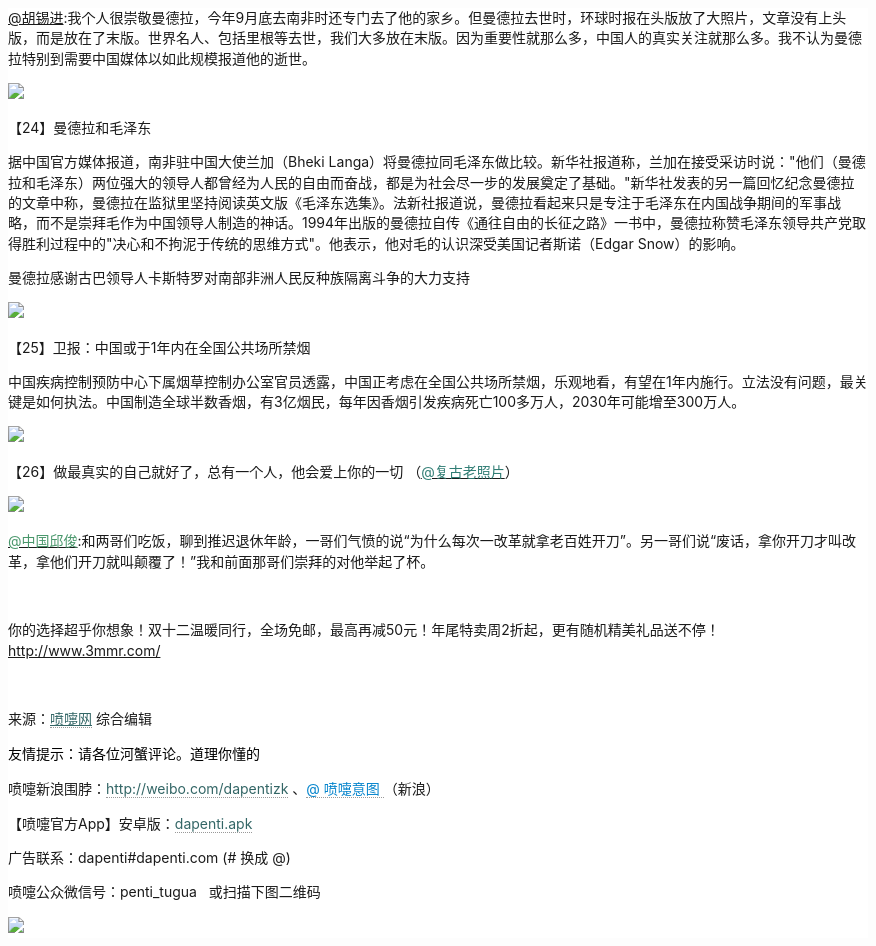 <a class="WB_name S_func3" title="胡锡进" href="http://weibo.com/huxijin" node-type="feed_list_originNick" usercard="id=1989660417" nick-name="胡锡进">@胡锡进</a>:我个人很崇敬曼德拉，今年9月底去南非时还专门去了他的家乡。但曼德拉去世时，环球时报在头版放了大照片，文章没有上头版，而是放在了末版。世界名人、包括里根等去世，我们大多放在末版。因为重要性就那么多，中国人的真实关注就那么多。我不认为曼德拉特别到需要中国媒体以如此规模报道他的逝世。</div>
<p><img style="BORDER-BOTTOM-COLOR: #000000; BORDER-TOP-COLOR: #000000; BORDER-RIGHT-COLOR: #000000; BORDER-LEFT-COLOR: #000000" border="0" src="http://ptimg.org:88/dapenti/DnAEar5T/wiZhN.jpg"></p>
<p>【24】曼德拉和毛泽东</p>
<p>据中国官方媒体报道，南非驻中国大使兰加（Bheki Langa）将曼德拉同毛泽东做比较。新华社报道称，兰加在接受采访时说："他们（曼德拉和毛泽东）两位强大的领导人都曾经为人民的自由而奋战，都是为社会尽一步的发展奠定了基础。"新华社发表的另一篇回忆纪念曼德拉的文章中称，曼德拉在监狱里坚持阅读英文版《毛泽东选集》。法新社报道说，曼德拉看起来只是专注于毛泽东在内国战争期间的军事战略，而不是崇拜毛作为中国领导人制造的神话。1994年出版的曼德拉自传《通往自由的长征之路》一书中，曼德拉称赞毛泽东领导共产党取得胜利过程中的"决心和不拘泥于传统的思维方式"。他表示，他对毛的认识深受美国记者斯诺（Edgar Snow）的影响。</p>
<p>曼德拉感谢古巴领导人卡斯特罗对南部非洲人民反种族隔离斗争的大力支持</p>
<p><img style="BORDER-BOTTOM-COLOR: #000000; BORDER-TOP-COLOR: #000000; BORDER-RIGHT-COLOR: #000000; BORDER-LEFT-COLOR: #000000" border="0" src="http://ptimg.org:88/dapenti/DnBdx9BH/isiIM.jpg"></p>
<p>【25】卫报：中国或于1年内在全国公共场所禁烟</p>
<p>中国疾病控制预防中心下属烟草控制办公室官员透露，中国正考虑在全国公共场所禁烟，乐观地看，有望在1年内施行。立法没有问题，最关键是如何执法。中国制造全球半数香烟，有3亿烟民，每年因香烟引发疾病死亡100多万人，2030年可能增至300万人。</p>
<p><img style="BORDER-BOTTOM-COLOR: #000000; BORDER-TOP-COLOR: #000000; BORDER-RIGHT-COLOR: #000000; BORDER-LEFT-COLOR: #000000" border="0" src="http://ptimg.org:88/dapenti/DnBnRHFT/plDR2.jpg"></p>
<p>【26】做最真实的自己就好了，总有一个人，他会爱上你的一切 （<a class="S_func1" href="http://weibo.com/2948738352" target="_blank"><font color="#307d74">@复古老照片</font></a>）</p>
<p><img style="BORDER-BOTTOM-COLOR: #000000; BORDER-TOP-COLOR: #000000; BORDER-RIGHT-COLOR: #000000; BORDER-LEFT-COLOR: #000000" border="0" src="http://ptimg.org:88/dapenti/DnBqUjyx/TrrZE.jpg"></p>
<p><a href="http://weibo.com/n/%E4%B8%AD%E5%9B%BD%E9%82%B1%E4%BF%8A" usercard="name=中国邱俊" extra-data="type=atname" render="ext"><font color="#49976b">@中国邱俊</font></a>:和两哥们吃饭，聊到推迟退休年龄，一哥们气愤的说“为什么每次一改革就拿老百姓开刀”。另一哥们说“废话，拿你开刀才叫改革，拿他们开刀就叫颠覆了！”我和前面那哥们崇拜的对他举起了杯。 </p>
<p>&#160;</p>
<p>你的选择超乎你想象！双十二温暖同行，全场免邮，最高再减50元！年尾特卖周2折起，更有随机精美礼品送不停！<a href="http://www.3mmr.com/">http://www.3mmr.com/</a></p>
<p>&#160;</p>
<p>来源：<a style="BORDER-BOTTOM: rgb(153,153,153) 1px dotted; BACKGROUND-COLOR: transparent; COLOR: rgb(51,102,102)" href="http://www.dapenti.com/" target="_blank"><font color="#336666">喷嚏网</font></a> 综合编辑</p>
<p style="TEXT-TRANSFORM: none; BACKGROUND-COLOR: rgb(255,255,255); TEXT-INDENT: 0px; FONT: 14px/22px Verdana, tahoma, Arial, Helvetica, sans-serif; WHITE-SPACE: normal; LETTER-SPACING: normal; COLOR: rgb(0,0,0); WORD-SPACING: 0px; -webkit-text-stroke-width: 0px">友情提示：请各位河蟹评论。道理你懂的</p>
<p></p>
<p>喷嚏新浪围脖：<a style="BORDER-BOTTOM: rgb(153,153,153) 1px dotted; BACKGROUND-COLOR: transparent; COLOR: rgb(51,102,102); TEXT-DECORATION: none" href="http://weibo.com/dapentizk"><font color="#336666">http://weibo.com/dapentizk</font></a> 、<a style="BORDER-BOTTOM: rgb(153,153,153) 1px dotted; BACKGROUND-COLOR: transparent; COLOR: rgb(51,102,102); TEXT-DECORATION: none" href="http://weibo.com/2379450280" target="_blank"><font color="#0082cb">@ 喷嚏意图<span class="Apple-converted-space"> </span></font></a>（新浪）</p>
<p>【喷嚏官方App】安卓版：<a style="BORDER-BOTTOM: rgb(153,153,153) 1px dotted; BACKGROUND-COLOR: transparent; TEXT-DECORATION: none" href="http://www.dapenti.com/blog/app/dapenti.apk"><font color="#336666">dapenti.apk</font></a></p>
<p>广告联系：dapenti#dapenti.com (# 换成 @)</p>
<p>喷嚏公众微信号：penti_tugua&#160;&#160; 或扫描下图二维码</p>
<p><img style="BORDER-BOTTOM-COLOR: #000000; BORDER-TOP-COLOR: #000000; BORDER-RIGHT-COLOR: #000000; BORDER-LEFT-COLOR: #000000" border="0" src="http://ptimg.org:88/dapenti/CLqt1BOg/EpRag.jpg"></p>
</div>